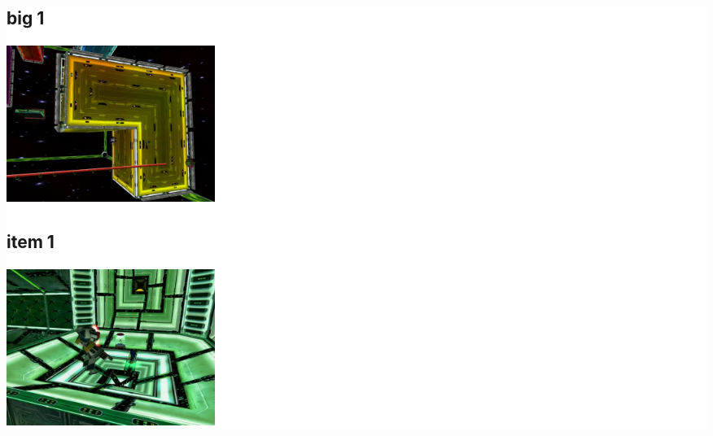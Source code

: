 <style>img{width:256px;display:inline;}</style>
## big 1
![](./CrazyGadget/CrazyGadget-big-1-1.webp)

## item 1
![](./CrazyGadget/CrazyGadget-item-1-1.webp)
